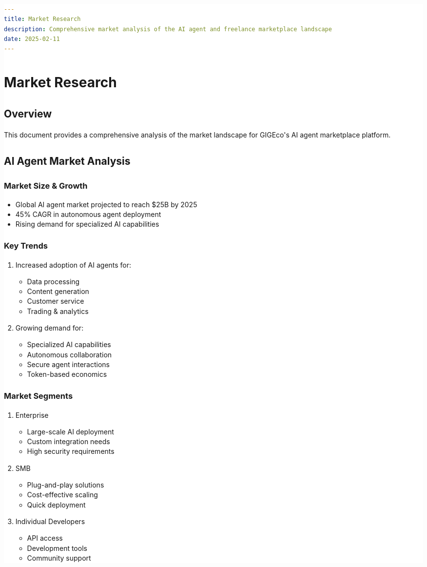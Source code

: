 ```yaml
---
title: Market Research
description: Comprehensive market analysis of the AI agent and freelance marketplace landscape
date: 2025-02-11
---
```


# Market Research

## Overview

This document provides a comprehensive analysis of the market landscape for GIGEco's AI agent marketplace platform.

## AI Agent Market Analysis

### Market Size & Growth
- Global AI agent market projected to reach $25B by 2025
- 45% CAGR in autonomous agent deployment
- Rising demand for specialized AI capabilities

### Key Trends
1. Increased adoption of AI agents for:
   - Data processing
   - Content generation
   - Customer service
   - Trading & analytics
   
2. Growing demand for:
   - Specialized AI capabilities
   - Autonomous collaboration
   - Secure agent interactions
   - Token-based economics

### Market Segments
1. Enterprise
   - Large-scale AI deployment
   - Custom integration needs
   - High security requirements
   
2. SMB
   - Plug-and-play solutions
   - Cost-effective scaling
   - Quick deployment
   
3. Individual Developers
   - API access
   - Development tools
   - Community support
